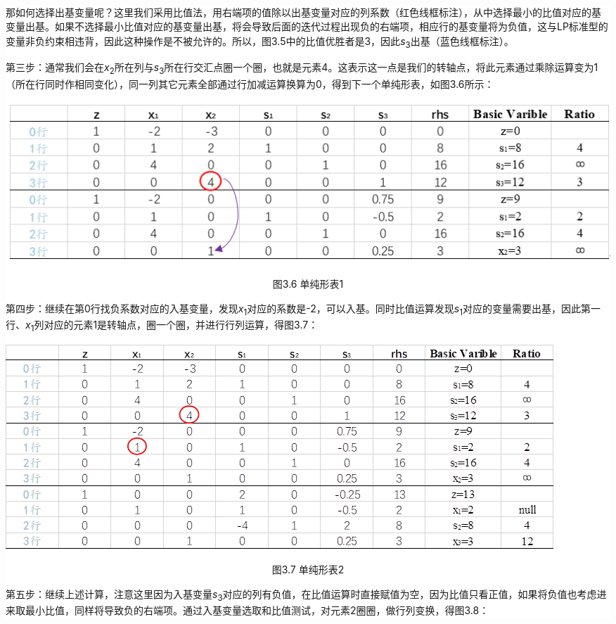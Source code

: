 那如何选择出基变量呢？这里我们采用比值法，用右端项的值除以出基变量对应的列系数（红色线框标注），从中选择最小的比值对应的基变量出基。如果不选择最小比值对应的基变量出基，将会导致后面的迭代过程出现负的右端项，相应行的基变量将为负值，这与LP标准型的变量非负约束相违背，因此这种操作是不被允许的。所以，图3.5中的比值优胜者是3，因此$s_3$出基（蓝色线框标注）。

第三步：通常我们会在$x_2$所在列与$s_3$所在行交汇点圈一个圈，也就是元素4。这表示这一点是我们的转轴点，将此元素通过乘除运算变为1（所在行同时作相同变化），同一列其它元素全部通过行加减运算换算为0，得到下一个单纯形表，如图3.6所示：

![](./img/3-6.png)

<center>图3.6 单纯形表1</center>



第四步：继续在第0行找负系数对应的入基变量，发现$x_1$对应的系数是-2，可以入基。同时比值运算发现$s_1$对应的变量需要出基，因此第一行、$x_1$列对应的元素1是转轴点，圈一个圈，并进行行列运算，得图3.7：

![img](./img/3-7.png)

<center>图3.7 单纯形表2</center>



第五步：继续上述计算，注意这里因为入基变量$s_3$对应的列有负值，在比值运算时直接赋值为空，因为比值只看正值，如果将负值也考虑进来取最小比值，同样将导致负的右端项。通过入基变量选取和比值测试，对元素2圈圈，做行列变换，得图3.8：
